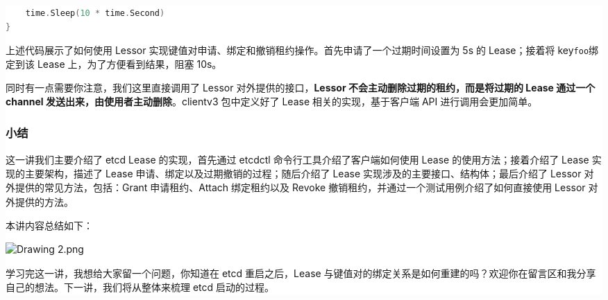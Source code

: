 ```go
    time.Sleep(10 * time.Second)
}
```

上述代码展示了如何使用 Lessor 实现键值对申请、绑定和撤销租约操作。首先申请了一个过期时间设置为 5s 的 Lease；接着将 key`foo`绑定到该 Lease 上，为了方便看到结果，阻塞 10s。

同时有一点需要你注意，我们这里直接调用了 Lessor 对外提供的接口，**Lessor 不会主动删除过期的租约，而是将过期的 Lease 通过一个 channel 发送出来，由使用者主动删除**。clientv3 包中定义好了 Lease 相关的实现，基于客户端 API 进行调用会更加简单。

### 小结

这一讲我们主要介绍了 etcd Lease 的实现，首先通过 etcdctl 命令行工具介绍了客户端如何使用 Lease 的使用方法；接着介绍了 Lease 实现的主要架构，描述了 Lease 申请、绑定以及过期撤销的过程；随后介绍了 Lease 实现涉及的主要接口、结构体；最后介绍了 Lessor 对外提供的常见方法，包括：Grant 申请租约、Attach 绑定租约以及 Revoke 撤销租约，并通过一个测试用例介绍了如何直接使用 Lessor 对外提供的方法。

本讲内容总结如下：

<Image alt="Drawing 2.png" src="https://s0.lgstatic.com/i/image6/M00/1D/0B/Cgp9HWBPGsqAJAozAAE8kcN24Nw326.png"/>

学习完这一讲，我想给大家留一个问题，你知道在 etcd 重启之后，Lease 与键值对的绑定关系是如何重建的吗？欢迎你在留言区和我分享自己的想法。下一讲，我们将从整体来梳理 etcd 启动的过程。
